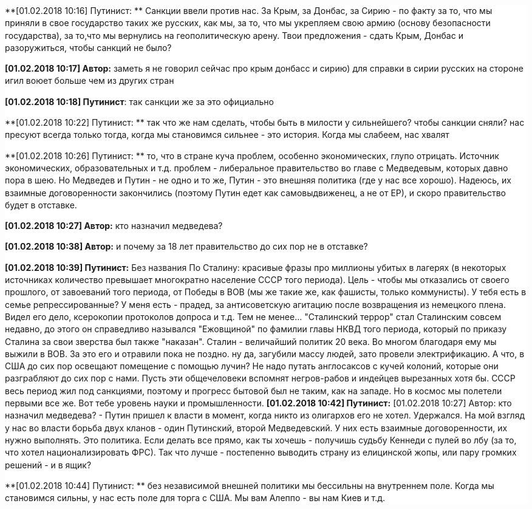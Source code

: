 **[‎01.‎02.‎2018 10:16] Путинист: **
  Санкции ввели против нас. За Крым, за Донбас, за Сирию - по факту за то, что мы приняли в свое государство таких же русских, как мы, за то, что мы укрепляем свою армию (основу безопасности государства), за то,что мы вернулись на геополитическую арену. Твои предложения - сдать Крым, Донбас и разоружиться, чтобы санкций не было? 

**[‎01.‎02.‎2018 10:17] Автор:** 
  заметь я не говорил сейчас про крым донбасс и сирию)
для справки в сирии русских на стороне игил воюет больше чем из других стран

**[‎01.‎02.‎2018 10:18] Путинист**: 
так санкции же за это официально

**[‎01.‎02.‎2018 10:22] Путинист: **
  так что же нам сделать, чтобы быть в милости у сильнейшего? чтобы санкции сняли?
нас пресуют всегда только тогда, когда мы становимся сильнее - это история. Когда мы слабеем, нас хвалят

**[‎01.‎02.‎2018 10:26] Путинист: **
  то, что в стране куча проблем, особенно экономических, глупо отрицать. Источник экономических, образовательных и т.д. проблем - либеральное правительство во главе с Медведевым, которых давно пора в шею. Но Медведев и Путин - не одно и то же, Путин - это внешняя политика (где у нас все хорошо). Надеюсь, их взаимные договоренности закончились (поэтому Путин едет как самовыдвиженец, а не от ЕР), и скоро правительство будет в отставке.

**[‎01.‎02.‎2018 10:27] Автор:** 
  кто назначил медведева?

**[‎01.‎02.‎2018 10:38] Автор:** 
  и почему за 18 лет правительство до сих пор не в отставке?

**[‎01.‎02.‎2018 10:39] Путинист:** 
  Без названия
По Сталину: красивые фразы про миллионы убитых в лагерях (в некоторых источниках количество превышает многократно население СССР того периода). Цель - чтобы мы отказались от своего прошлого, от завоеваний того периода, от Победы в ВОВ (мы же такие же, как фашисты, только коммунисты). У тебя есть в семье репрессированные? У меня есть - прадед, за антисоветскую агитацию после возвращения из немецкого плена. Видел его дело, ксерокопии протоколов допроса и т.д. Тем не менее... "Сталинский террор" стал Сталинским совсем недавно, до этого он справедливо назывался "Ежовщиной" по фамилии главы НКВД того периода, который по приказу Сталина за свои зверства был также "наказан". Сталин - величайший политик 20 века. Во многом благодаря ему мы выжили в ВОВ. За это его и отравили пока не поздно.  ну да, загубили массу людей, зато провели электрификацию. А что, в США до сих пор освещают помещение с помощью лучин? Не надо путать англосаксов с кучей колоний, которые они разграбляют до сих пор с нами. Пусть эти общечеловеки вспомнят негров-рабов и индейцев вырезанных хотя бы. СССР весь период жил под санкциями, поэтому и прогресс бытовой был не таким, как на западе. Но в космос мы полетели первыми все же. Вот тебе уровень науки и промышленности.
**[‎01.‎02.‎2018 10:42] Путинист:** 
  [‎01.‎02.‎2018 10:27] Автор: 
кто назначил медведева?  - Путин пришел к власти в момент, когда никто из олигархов его не хотел. Удержался. На мой взгляд у нас во власти борьба двух кланов - один Путинский, второй Медведевский. У них есть взаимные договоренности, их нужно выполнять. Это политика. Если делать все прямо, как ты хочешь - получишь судьбу Кеннеди с пулей во лбу (за то, что хотел национализировать ФРС). Так что лучше - постепенно выводить страну из елицинской жопы, или пару громких решений - и в ящик?

**[‎01.‎02.‎2018 10:44] Путинист: **
  без независимой внешней политики мы бессильны на внутреннем поле. Когда мы становимся сильны, у нас есть поле для торга с США. Мы вам Алеппо - вы нам Киев и т.д.
